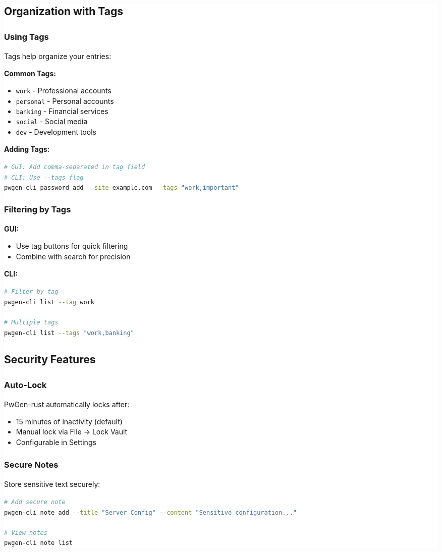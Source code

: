 ## Organization with Tags

### Using Tags

Tags help organize your entries:

**Common Tags:**
- `work` - Professional accounts
- `personal` - Personal accounts
- `banking` - Financial services
- `social` - Social media
- `dev` - Development tools

**Adding Tags:**
```bash
# GUI: Add comma-separated in tag field
# CLI: Use --tags flag
pwgen-cli password add --site example.com --tags "work,important"
```

### Filtering by Tags

**GUI:**
- Use tag buttons for quick filtering
- Combine with search for precision

**CLI:**
```bash
# Filter by tag
pwgen-cli list --tag work

# Multiple tags
pwgen-cli list --tags "work,banking"
```

## Security Features

### Auto-Lock

PwGen-rust automatically locks after:
- 15 minutes of inactivity (default)
- Manual lock via File → Lock Vault
- Configurable in Settings

### Secure Notes

Store sensitive text securely:

```bash
# Add secure note
pwgen-cli note add --title "Server Config" --content "Sensitive configuration..."

# View notes
pwgen-cli note list
```
